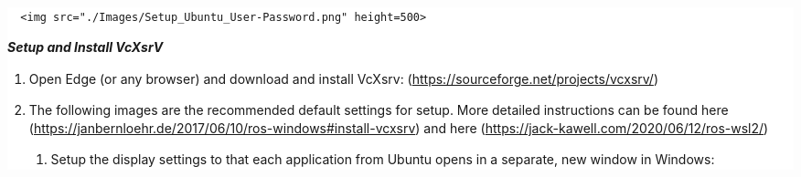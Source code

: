       <img src="./Images/Setup_Ubuntu_User-Password.png" height=500>

***Setup and Install VcXsrV***
   
1. Open Edge (or any browser) and download and install VcXsrv: (https://sourceforge.net/projects/vcxsrv/)

2. The following images are the recommended default settings for setup.  More detailed instructions can be found here (https://janbernloehr.de/2017/06/10/ros-windows#install-vcxsrv) and here (https://jack-kawell.com/2020/06/12/ros-wsl2/)

   1. Setup the display settings to that each application from Ubuntu opens in a separate, new window in Windows:
